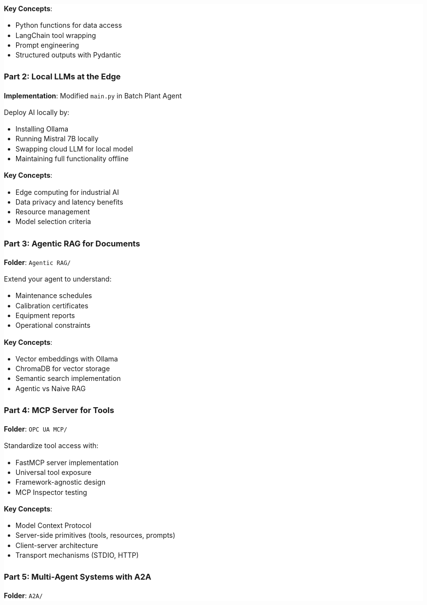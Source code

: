 **Key Concepts**:
- Python functions for data access
- LangChain tool wrapping
- Prompt engineering
- Structured outputs with Pydantic

### Part 2: Local LLMs at the Edge
**Implementation**: Modified `main.py` in Batch Plant Agent

Deploy AI locally by:
- Installing Ollama
- Running Mistral 7B locally
- Swapping cloud LLM for local model
- Maintaining full functionality offline

**Key Concepts**:
- Edge computing for industrial AI
- Data privacy and latency benefits
- Resource management
- Model selection criteria

### Part 3: Agentic RAG for Documents
**Folder**: `Agentic RAG/`

Extend your agent to understand:
- Maintenance schedules
- Calibration certificates
- Equipment reports
- Operational constraints

**Key Concepts**:
- Vector embeddings with Ollama
- ChromaDB for vector storage
- Semantic search implementation
- Agentic vs Naive RAG

### Part 4: MCP Server for Tools
**Folder**: `OPC UA MCP/`

Standardize tool access with:
- FastMCP server implementation
- Universal tool exposure
- Framework-agnostic design
- MCP Inspector testing

**Key Concepts**:
- Model Context Protocol
- Server-side primitives (tools, resources, prompts)
- Client-server architecture
- Transport mechanisms (STDIO, HTTP)

### Part 5: Multi-Agent Systems with A2A
**Folder**: `A2A/`
